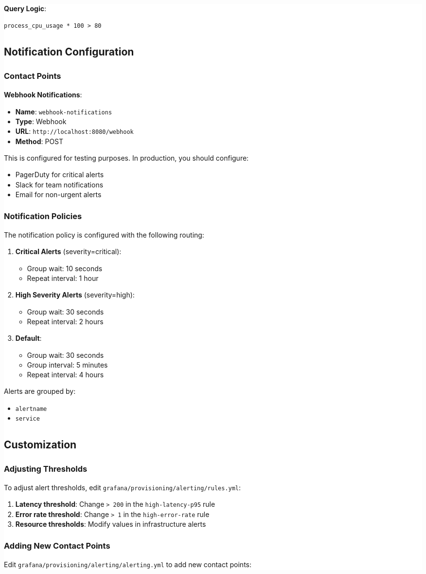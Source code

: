 **Query Logic**:
```promql
process_cpu_usage * 100 > 80
```

## Notification Configuration

### Contact Points

**Webhook Notifications**:
- **Name**: `webhook-notifications`
- **Type**: Webhook
- **URL**: `http://localhost:8080/webhook`
- **Method**: POST

This is configured for testing purposes. In production, you should configure:
- PagerDuty for critical alerts
- Slack for team notifications
- Email for non-urgent alerts

### Notification Policies

The notification policy is configured with the following routing:

1. **Critical Alerts** (severity=critical):
   - Group wait: 10 seconds
   - Repeat interval: 1 hour
   
2. **High Severity Alerts** (severity=high):
   - Group wait: 30 seconds
   - Repeat interval: 2 hours

3. **Default**:
   - Group wait: 30 seconds
   - Group interval: 5 minutes
   - Repeat interval: 4 hours

Alerts are grouped by:
- `alertname`
- `service`

## Customization

### Adjusting Thresholds

To adjust alert thresholds, edit `grafana/provisioning/alerting/rules.yml`:

1. **Latency threshold**: Change `> 200` in the `high-latency-p95` rule
2. **Error rate threshold**: Change `> 1` in the `high-error-rate` rule
3. **Resource thresholds**: Modify values in infrastructure alerts

### Adding New Contact Points

Edit `grafana/provisioning/alerting/alerting.yml` to add new contact points:
